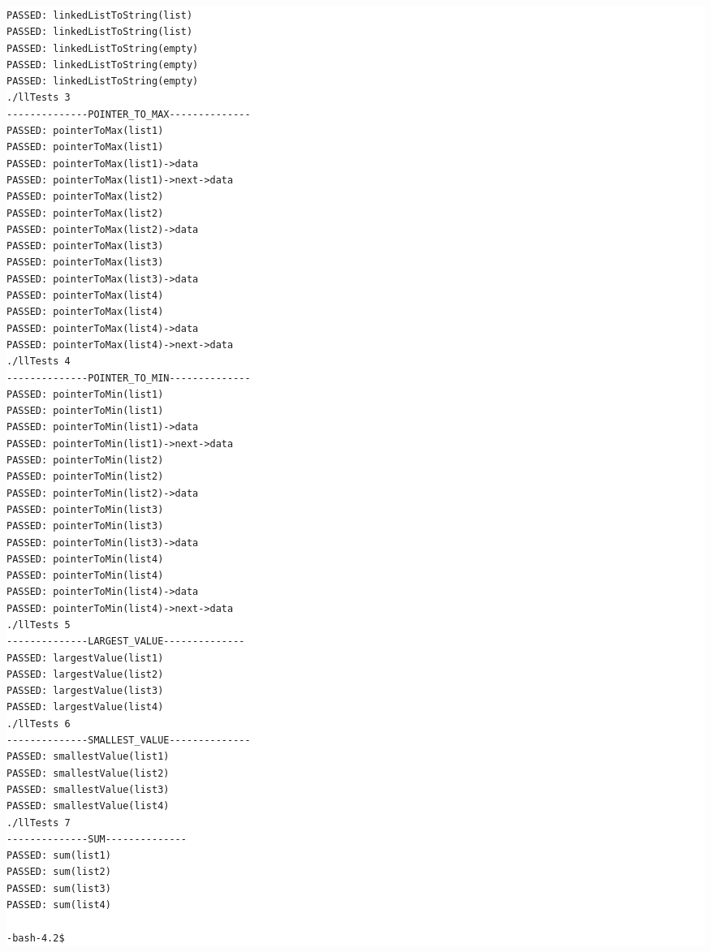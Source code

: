 ```
PASSED: linkedListToString(list)
PASSED: linkedListToString(list)
PASSED: linkedListToString(empty)
PASSED: linkedListToString(empty)
PASSED: linkedListToString(empty)
./llTests 3
--------------POINTER_TO_MAX--------------
PASSED: pointerToMax(list1)
PASSED: pointerToMax(list1)
PASSED: pointerToMax(list1)->data
PASSED: pointerToMax(list1)->next->data
PASSED: pointerToMax(list2)
PASSED: pointerToMax(list2)
PASSED: pointerToMax(list2)->data
PASSED: pointerToMax(list3)
PASSED: pointerToMax(list3)
PASSED: pointerToMax(list3)->data
PASSED: pointerToMax(list4)
PASSED: pointerToMax(list4)
PASSED: pointerToMax(list4)->data
PASSED: pointerToMax(list4)->next->data
./llTests 4
--------------POINTER_TO_MIN--------------
PASSED: pointerToMin(list1)
PASSED: pointerToMin(list1)
PASSED: pointerToMin(list1)->data
PASSED: pointerToMin(list1)->next->data
PASSED: pointerToMin(list2)
PASSED: pointerToMin(list2)
PASSED: pointerToMin(list2)->data
PASSED: pointerToMin(list3)
PASSED: pointerToMin(list3)
PASSED: pointerToMin(list3)->data
PASSED: pointerToMin(list4)
PASSED: pointerToMin(list4)
PASSED: pointerToMin(list4)->data
PASSED: pointerToMin(list4)->next->data
./llTests 5
--------------LARGEST_VALUE--------------
PASSED: largestValue(list1)
PASSED: largestValue(list2)
PASSED: largestValue(list3)
PASSED: largestValue(list4)
./llTests 6
--------------SMALLEST_VALUE--------------
PASSED: smallestValue(list1)
PASSED: smallestValue(list2)
PASSED: smallestValue(list3)
PASSED: smallestValue(list4)
./llTests 7
--------------SUM--------------
PASSED: sum(list1)
PASSED: sum(list2)
PASSED: sum(list3)
PASSED: sum(list4)

-bash-4.2$
```
